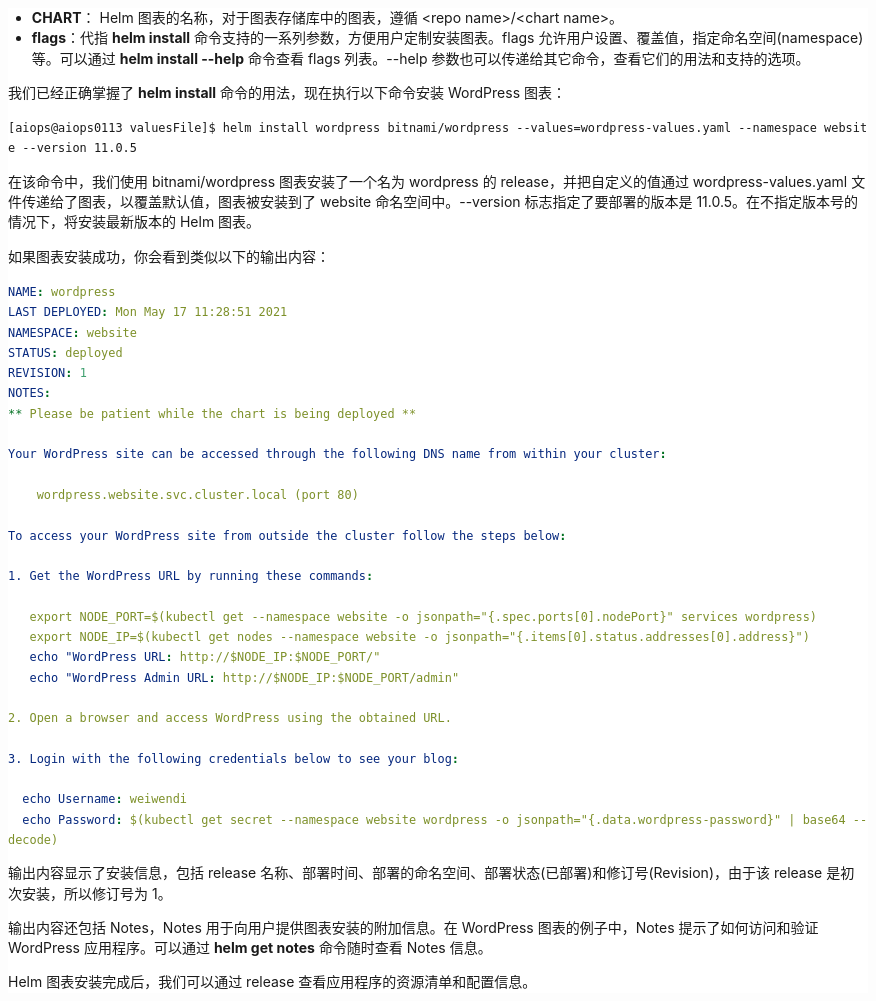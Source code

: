 * **CHART**： Helm 图表的名称，对于图表存储库中的图表，遵循 \<repo name>/\<chart name>。
* **flags**：代指 **helm install** 命令支持的一系列参数，方便用户定制安装图表。flags 允许用户设置、覆盖值，指定命名空间(namespace) 等。可以通过 **helm install --help** 命令查看 flags 列表。--help 参数也可以传递给其它命令，查看它们的用法和支持的选项。

我们已经正确掌握了 **helm install** 命令的用法，现在执行以下命令安装 WordPress 图表：

```shell
[aiops@aiops0113 valuesFile]$ helm install wordpress bitnami/wordpress --values=wordpress-values.yaml --namespace website --version 11.0.5
```

在该命令中，我们使用 bitnami/wordpress 图表安装了一个名为 wordpress 的 release，并把自定义的值通过 wordpress-values.yaml 文件传递给了图表，以覆盖默认值，图表被安装到了 website 命名空间中。--version 标志指定了要部署的版本是 11.0.5。在不指定版本号的情况下，将安装最新版本的 Helm 图表。

如果图表安装成功，你会看到类似以下的输出内容：

```yaml
NAME: wordpress
LAST DEPLOYED: Mon May 17 11:28:51 2021
NAMESPACE: website
STATUS: deployed
REVISION: 1
NOTES:
** Please be patient while the chart is being deployed **

Your WordPress site can be accessed through the following DNS name from within your cluster:

    wordpress.website.svc.cluster.local (port 80)

To access your WordPress site from outside the cluster follow the steps below:

1. Get the WordPress URL by running these commands:

   export NODE_PORT=$(kubectl get --namespace website -o jsonpath="{.spec.ports[0].nodePort}" services wordpress)
   export NODE_IP=$(kubectl get nodes --namespace website -o jsonpath="{.items[0].status.addresses[0].address}")
   echo "WordPress URL: http://$NODE_IP:$NODE_PORT/"
   echo "WordPress Admin URL: http://$NODE_IP:$NODE_PORT/admin"

2. Open a browser and access WordPress using the obtained URL.

3. Login with the following credentials below to see your blog:

  echo Username: weiwendi
  echo Password: $(kubectl get secret --namespace website wordpress -o jsonpath="{.data.wordpress-password}" | base64 --decode)
```

输出内容显示了安装信息，包括 release 名称、部署时间、部署的命名空间、部署状态(已部署)和修订号(Revision)，由于该 release 是初次安装，所以修订号为 1。

输出内容还包括 Notes，Notes 用于向用户提供图表安装的附加信息。在 WordPress 图表的例子中，Notes 提示了如何访问和验证 WordPress 应用程序。可以通过 **helm get notes** 命令随时查看 Notes 信息。

Helm 图表安装完成后，我们可以通过 release 查看应用程序的资源清单和配置信息。
